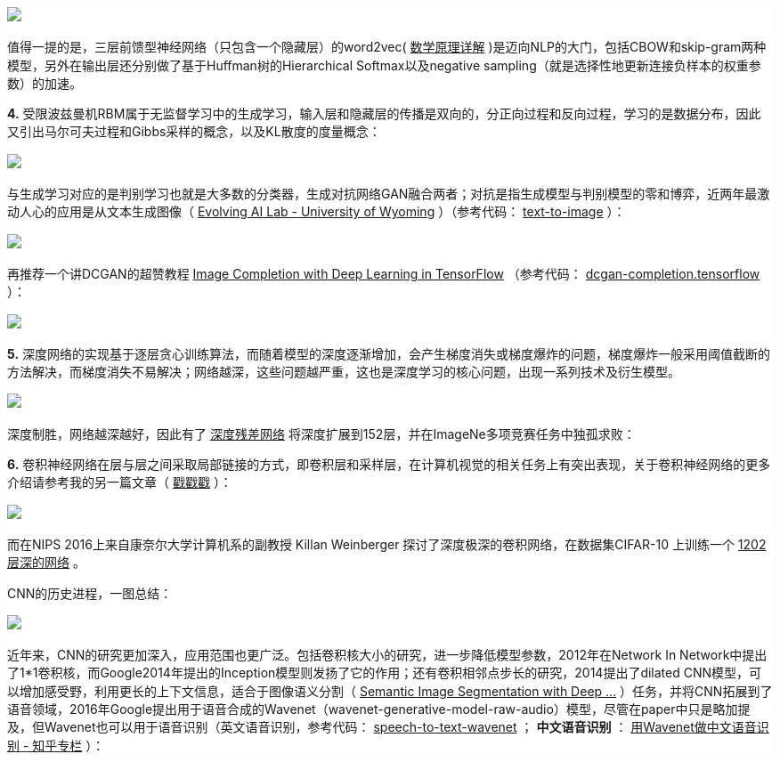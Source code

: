 ![](https://pic3.zhimg.com/v2-d8190365ba77b450d64de91f4538e2a9_r.jpg "")

值得一提的是，三层前馈型神经网络（只包含一个隐藏层）的word2vec( [数学原理详解](https://link.zhihu.com/?target=http%3A//suanfazu.com/t/word2vec-zhong-de-shu-xue-yuan-li-xiang-jie-duo-tu-wifixia-yue-du/178/1) )是迈向NLP的大门，包括CBOW和skip-gram两种模型，另外在输出层还分别做了基于Huffman树的Hierarchical Softmax以及negative sampling（就是选择性地更新连接负样本的权重参数）的加速。

  


 **4.** 受限波兹曼机RBM属于无监督学习中的生成学习，输入层和隐藏层的传播是双向的，分正向过程和反向过程，学习的是数据分布，因此又引出马尔可夫过程和Gibbs采样的概念，以及KL散度的度量概念：

![](https://pic1.zhimg.com/v2-cd53ee50bf533b453408318d3f13dc73_r.jpg "")

与生成学习对应的是判别学习也就是大多数的分类器，生成对抗网络GAN融合两者；对抗是指生成模型与判别模型的零和博弈，近两年最激动人心的应用是从文本生成图像（ [Evolving AI Lab - University of Wyoming](https://link.zhihu.com/?target=http%3A//www.evolvingai.org/ppgn) ）（参考代码： [text-to-image](https://link.zhihu.com/?target=https%3A//github.com/paarthneekhara/text-to-image) ）：

![](https://pic1.zhimg.com/v2-53b180b2f2b7e9f37f712c8ae12e8f43_r.jpg "")

再推荐一个讲DCGAN的超赞教程 [Image Completion with Deep Learning in TensorFlow](https://link.zhihu.com/?target=http%3A//bamos.github.io/2016/08/09/deep-completion/) （参考代码： [dcgan-completion.tensorflow](https://link.zhihu.com/?target=https%3A//github.com/bamos/dcgan-completion.tensorflow) ）：

![](https://pic1.zhimg.com/v2-c26e080dd30e8a07d31173578c52ae07_r.jpg "")

 **5.** 深度网络的实现基于逐层贪心训练算法，而随着模型的深度逐渐增加，会产生梯度消失或梯度爆炸的问题，梯度爆炸一般采用阈值截断的方法解决，而梯度消失不易解决；网络越深，这些问题越严重，这也是深度学习的核心问题，出现一系列技术及衍生模型。

![](https://pic1.zhimg.com/v2-247ecfca25fcad04aa4122eb1e892765_r.jpg "")

深度制胜，网络越深越好，因此有了 [深度残差网络](https://link.zhihu.com/?target=http%3A//xueshu.baidu.com/s%3Fwd%3Dpaperuri%253A%25283821a90f58762386e257eb4e6fa11f79%2529%26filter%3Dsc_long_sign%26tn%3DSE_xueshusource_2kduw22v%26sc_vurl%3Dhttp%253A%252F%252Farxiv.org%252Fabs%252F1512.03385%26ie%3Dutf-8%26sc_us%3D13213678896270879240) 将深度扩展到152层，并在ImageNe多项竞赛任务中独孤求败：

 **6.** 卷积神经网络在层与层之间采取局部链接的方式，即卷积层和采样层，在计算机视觉的相关任务上有突出表现，关于卷积神经网络的更多介绍请参考我的另一篇文章（ [戳戳戳](https://zhuanlan.zhihu.com/p/21699462) ）：

![](https://pic1.zhimg.com/v2-aa4855dc4cf11dc0bff5c131a278c4e9_r.jpg "")

  


而在NIPS 2016上来自康奈尔大学计算机系的副教授 Killan Weinberger 探讨了深度极深的卷积网络，在数据集CIFAR-10 上训练一个 [1202 层深的网络](https://link.zhihu.com/?target=https%3A//arxiv.org/pdf/1603.09382v3.pdf) 。

CNN的历史进程，一图总结：

![](https://pic4.zhimg.com/v2-dd092add7fc31fb84fab66499fe29142_r.jpg "")

近年来，CNN的研究更加深入，应用范围也更广泛。包括卷积核大小的研究，进一步降低模型参数，2012年在Network In Network中提出了1*1卷积核，而Google2014年提出的Inception模型则发扬了它的作用；还有卷积相邻点步长的研究，2014提出了dilated CNN模型，可以增加感受野，利用更长的上下文信息，适合于图像语义分割（ [Semantic Image Segmentation with Deep ...](https://link.zhihu.com/?target=http%3A//xueshu.baidu.com/s%3Fwd%3Dpaperuri%253A%2528faeb25fe8d7c883f1a326d5fbbcbf029%2529%26filter%3Dsc_long_sign%26tn%3DSE_xueshusource_2kduw22v%26sc_vurl%3Dhttp%253A%252F%252Farxiv.org%252Fabs%252F1412.7062%26ie%3Dutf-8%26sc_us%3D10672394650882731083) ）任务，并将CNN拓展到了语音领域，2016年Google提出用于语音合成的Wavenet（wavenet-generative-model-raw-audio）模型，尽管在paper中只是略加提及，但Wavenet也可以用于语音识别（英文语音识别，参考代码： [speech-to-text-wavenet](https://link.zhihu.com/?target=https%3A//github.com/buriburisuri/speech-to-text-wavenet) ； **中文语音识别** ： [用Wavenet做中文语音识别 - 知乎专栏](https://zhuanlan.zhihu.com/p/27064536?group_id=851279135044153344) ）：
